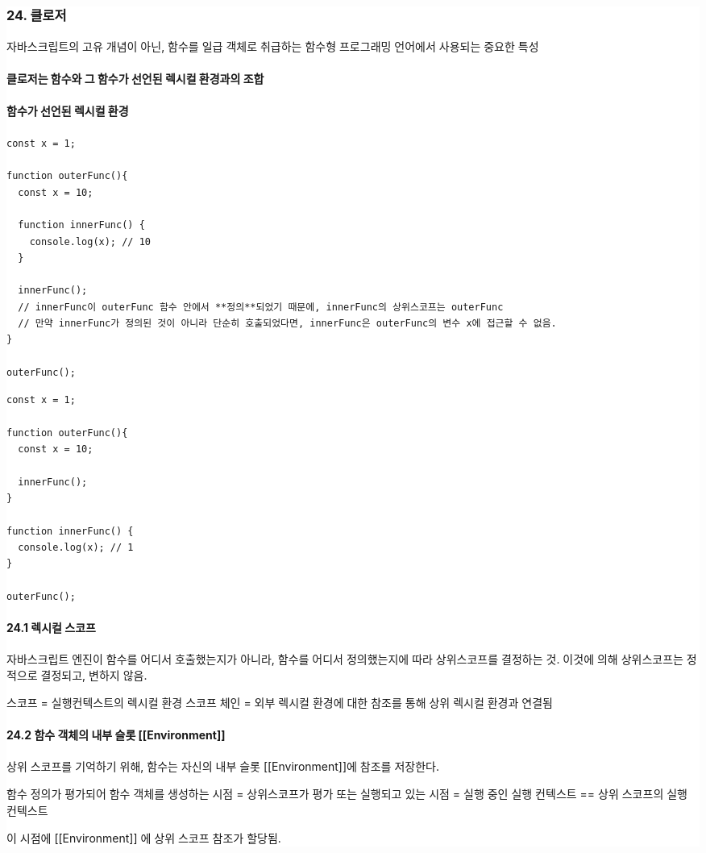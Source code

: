 ### 24. 클로저

자바스크립트의 고유 개념이 아닌, 함수를 일급 객체로 취급하는 함수형 프로그래밍 언어에서 사용되는 중요한 특성

#### 클로저는 함수와 그 함수가 선언된 렉시컬 환경과의 조합

#### 함수가 선언된 렉시컬 환경

```
const x = 1;

function outerFunc(){
  const x = 10;
  
  function innerFunc() {
    console.log(x); // 10
  }
  
  innerFunc();
  // innerFunc이 outerFunc 함수 안에서 **정의**되었기 때문에, innerFunc의 상위스코프는 outerFunc
  // 만약 innerFunc가 정의된 것이 아니라 단순히 호출되었다면, innerFunc은 outerFunc의 변수 x에 접근할 수 없음.
}

outerFunc();
```
```
const x = 1;

function outerFunc(){
  const x = 10;

  innerFunc();
}

function innerFunc() {
  console.log(x); // 1
}
  
outerFunc();
```

#### 24.1 렉시컬 스코프

자바스크립트 엔진이 함수를 어디서 호출했는지가 아니라, 함수를 어디서 정의했는지에 따라 상위스코프를 결정하는 것. 이것에 의해 상위스코프는 정적으로 결정되고, 변하지 않음.

스코프 = 실행컨텍스트의 렉시컬 환경 스코프 체인 = 외부 렉시컬 환경에 대한 참조를 통해 상위 렉시컬 환경과 연결됨

#### 24.2 함수 객체의 내부 슬롯 [[Environment]]

상위 스코프를 기억하기 위해, 함수는 자신의 내부 슬롯 [[Environment]]에 참조를 저장한다.

함수 정의가 평가되어 함수 객체를 생성하는 시점 = 상위스코프가 평가 또는 실행되고 있는 시점 = 실행 중인 실행 컨텍스트 == 상위 스코프의 실행 컨텍스트

이 시점에 [[Environment]] 에 상위 스코프 참조가 할당됨.
